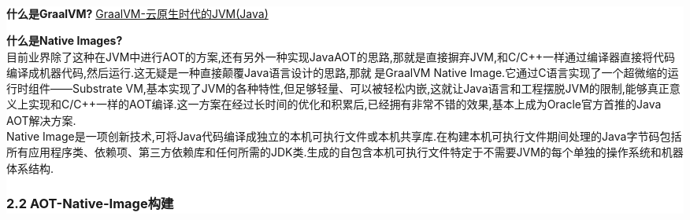 
**什么是GraalVM?**  [GraalVM-云原生时代的JVM(Java)](https://www.lfge.net/news/2782.html)

**什么是Native Images?**  
目前业界除了这种在JVM中进行AOT的方案,还有另外一种实现JavaAOT的思路,那就是直接摒弃JVM,和C/C++一样通过编译器直接将代码编译成机器代码,然后运行.这无疑是一种直接颠覆Java语言设计的思路,那就
是GraalVM Native Image.它通过C语言实现了一个超微缩的运行时组件——Substrate VM,基本实现了JVM的各种特性,但足够轻量、可以被轻松内嵌,这就让Java语言和工程摆脱JVM的限制,能够真正意义上实现和C/C++一样的AOT编译.这一方案在经过长时间的优化和积累后,已经拥有非常不错的效果,基本上成为Oracle官方首推的Java AOT解决方案.  
Native Image是一项创新技术,可将Java代码编译成独立的本机可执行文件或本机共享库.在构建本机可执行文件期间处理的Java字节码包括所有应用程序类、依赖项、第三方依赖库和任何所需的JDK类.生成的自包含本机可执行文件特定于不需要JVM的每个单独的操作系统和机器体系结构.

### 2.2 AOT-Native-Image构建  


